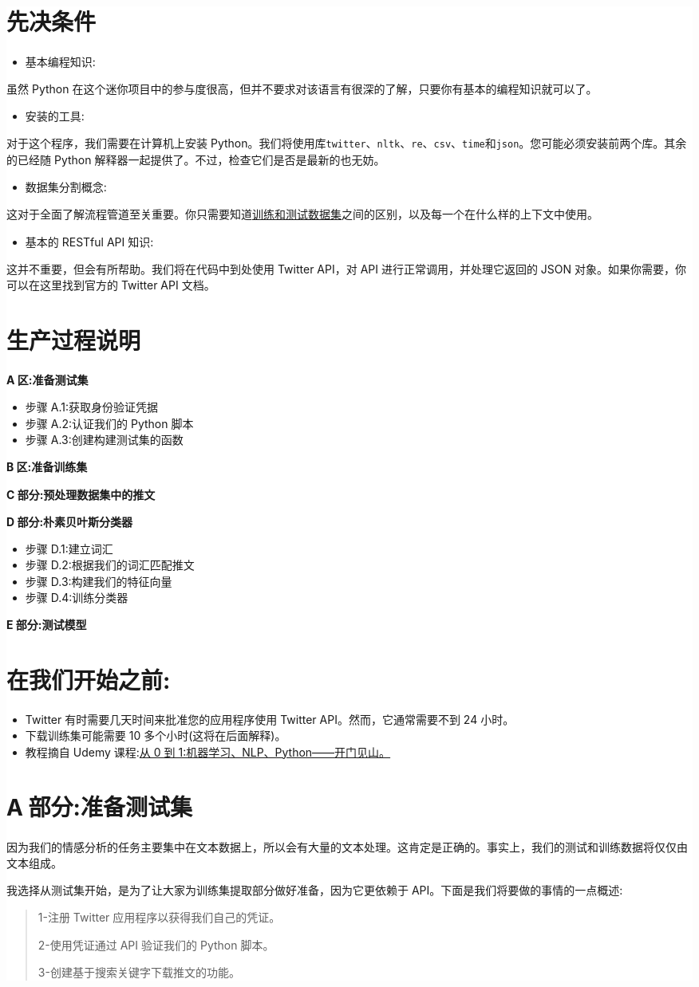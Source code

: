 # 先决条件

*   基本编程知识:

虽然 Python 在这个迷你项目中的参与度很高，但并不要求对该语言有很深的了解，只要你有基本的编程知识就可以了。

*   安装的工具:

对于这个程序，我们需要在计算机上安装 Python。我们将使用库`twitter`、`nltk`、`re`、`csv`、`time`和`json`。您可能必须安装前两个库。其余的已经随 Python 解释器一起提供了。不过，检查它们是否是最新的也无妨。

*   数据集分割概念:

这对于全面了解流程管道至关重要。你只需要知道[训练和测试数据集](https://medium.com/datadriveninvestor/what-are-training-validation-and-test-data-sets-in-machine-learning-d1dd1ab09bae)之间的区别，以及每一个在什么样的上下文中使用。

*   基本的 RESTful API 知识:

这并不重要，但会有所帮助。我们将在代码中到处使用 Twitter API，对 API 进行正常调用，并处理它返回的 JSON 对象。如果你需要，你可以在这里找到官方的 Twitter API 文档。

# 生产过程说明

**A 区:准备测试集**

*   步骤 A.1:获取身份验证凭据
*   步骤 A.2:认证我们的 Python 脚本
*   步骤 A.3:创建构建测试集的函数

**B 区:准备训练集**

**C 部分:预处理数据集中的推文**

**D 部分:朴素贝叶斯分类器**

*   步骤 D.1:建立词汇
*   步骤 D.2:根据我们的词汇匹配推文
*   步骤 D.3:构建我们的特征向量
*   步骤 D.4:训练分类器

**E 部分:测试模型**

# 在我们开始之前:

*   Twitter 有时需要几天时间来批准您的应用程序使用 Twitter API。然而，它通常需要不到 24 小时。
*   下载训练集可能需要 10 多个小时(这将在后面解释)。
*   教程摘自 Udemy 课程:[从 0 到 1:机器学习、NLP、Python——开门见山。](https://www.udemy.com/from-0-1-machine-learning/)

# A 部分:准备测试集

因为我们的情感分析的任务主要集中在文本数据上，所以会有大量的文本处理。这肯定是正确的。事实上，我们的测试和训练数据将仅仅由文本组成。

我选择从测试集开始，是为了让大家为训练集提取部分做好准备，因为它更依赖于 API。下面是我们将要做的事情的一点概述:

> 1-注册 Twitter 应用程序以获得我们自己的凭证。
> 
> 2-使用凭证通过 API 验证我们的 Python 脚本。
> 
> 3-创建基于搜索关键字下载推文的功能。
